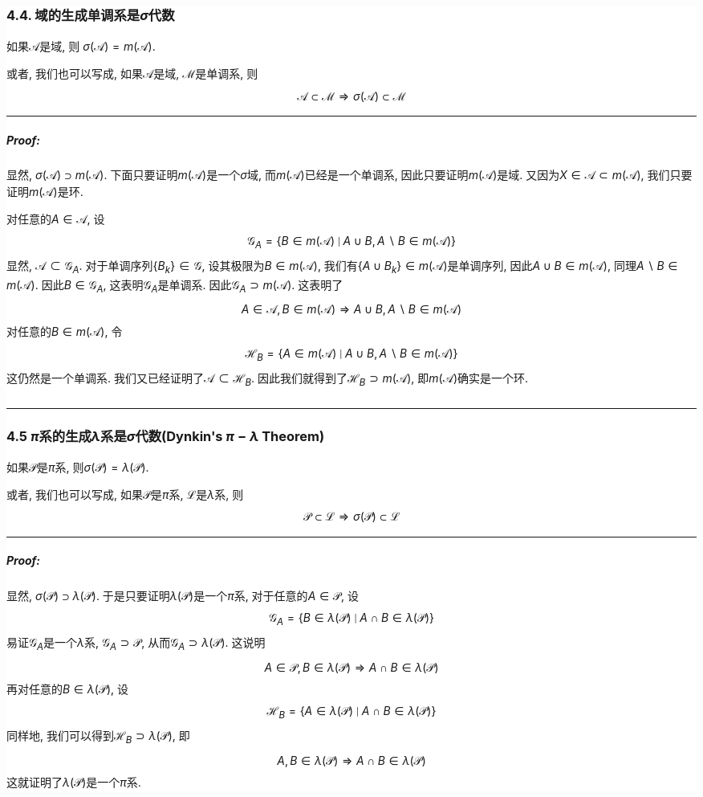 ### 4.4. 域的生成单调系是$\sigma$代数
如果$\mathscr{A}$是域, 则 $\sigma(\mathscr{A}) = m(\mathscr{A})$. 

或者, 我们也可以写成, 如果$\mathscr{A}$是域, $\mathscr{M}$是单调系, 则
$$
\mathscr{A}\subset \mathscr{M}\Longrightarrow \sigma(\mathscr{A})\subset \mathscr{M}
$$
___
##### Proof: 
显然, $\sigma(\mathscr{A})\supset m(\mathscr{A})$. 下面只要证明$m(\mathscr{A})$是一个$\sigma$域, 而$m(\mathscr{A})$已经是一个单调系, 因此只要证明$m(\mathscr{A})$是域. 又因为$X\in \mathscr{A}\subset m(\mathscr{A})$, 我们只要证明$m(\mathscr{A})$是环. 

对任意的$A\in \mathscr{A}$, 设
$$
\mathscr{G}_A = \{B\in m(\mathscr{A})\mid A\cup B, A\backslash B \in m(\mathscr{A})\}
$$
显然, $\mathscr{A}\subset \mathscr{G}_A$. 对于单调序列$\{B_k\}\in \mathscr{G}$, 设其极限为$B\in m(\mathscr{A})$, 我们有$\{A\cup B_k\}\in m(\mathscr{A})$是单调序列, 因此$A\cup B\in m(\mathscr{A})$, 同理$A\backslash B\in m(\mathscr{A})$. 因此$B\in \mathscr{G}_A$, 这表明$\mathscr{G}_A$是单调系. 因此$\mathscr{G}_A\supset m(\mathscr{A})$. 这表明了
$$
A\in \mathscr{A}, B\in m(\mathscr{A}) \Longrightarrow A\cup B, A\backslash B \in m(\mathscr{A})
$$
对任意的$B\in m(\mathscr{A})$, 令
$$
\mathscr{H}_B = \{A \in m(\mathscr{A})\mid A\cup B, A\backslash B\in m(\mathscr{A})\}
$$
这仍然是一个单调系. 我们又已经证明了$\mathscr{A}\subset \mathscr{H}_B$. 因此我们就得到了$\mathscr{H}_B\supset m(\mathscr{A})$, 即$m(\mathscr{A})$确实是一个环. 
#####
___

### 4.5 $\pi$系的生成$\lambda$系是$\sigma$代数(Dynkin's $\pi-\lambda$ Theorem)
如果$\mathscr{P}$是$\pi$系, 则$\sigma(\mathscr{P}) = \lambda(\mathscr{P})$. 

或者, 我们也可以写成, 如果$\mathscr{P}$是$\pi$系, $\mathscr{L}$是$\lambda$系, 则
$$
\mathscr{P}\subset \mathscr{L}\Longrightarrow \sigma(\mathscr{P})\subset \mathscr{L}
$$
___
##### Proof: 
显然, $\sigma(\mathscr{P})\supset \lambda(\mathscr{P})$. 于是只要证明$\lambda(\mathscr{P})$是一个$\pi$系, 对于任意的$A\in \mathscr{P}$, 设
$$
\mathscr{G}_A = \{B\in \lambda(\mathscr{P})\mid A\cap B\in \lambda(\mathscr{P})\}
$$
易证$\mathscr{G}_A$是一个$\lambda$系, $\mathscr{G}_A\supset \mathscr{P}$, 从而$\mathscr{G}_A\supset \lambda(\mathscr{P})$. 这说明
$$
A\in \mathscr{P}, B\in \lambda(\mathscr{P}) \Longrightarrow A\cap B\in \lambda(\mathscr{P})
$$
再对任意的$B\in \lambda(\mathscr{P})$, 设
$$
\mathscr{H}_B = \{A\in \lambda(\mathscr{P})\mid A\cap B\in \lambda(\mathscr{P})\}
$$
同样地, 我们可以得到$\mathscr{H}_B\supset \lambda(\mathscr{P})$, 即
$$
A, B\in \lambda(\mathscr{P}) \Longrightarrow A\cap B\in \lambda(\mathscr{P})
$$
这就证明了$\lambda(\mathscr{P})$是一个$\pi$系.
#####